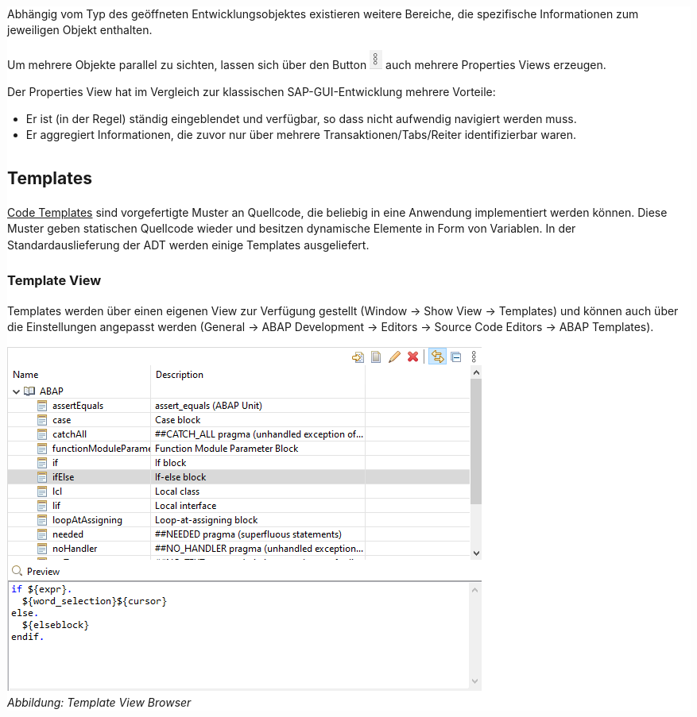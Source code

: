 Abhängig vom Typ des geöffneten Entwicklungsobjektes existieren weitere Bereiche, die spezifische Informationen zum jeweiligen Objekt enthalten.

Um mehrere Objekte parallel zu sichten, lassen sich über den Button <span class="inline-img">![](../img/image31.png)</span> auch mehrere Properties Views erzeugen.

Der Properties View hat im Vergleich zur klassischen SAP-GUI-Entwicklung mehrere Vorteile:

- Er ist (in der Regel) ständig eingeblendet und verfügbar, so dass nicht aufwendig navigiert werden muss.
- Er aggregiert Informationen, die zuvor nur über mehrere Transaktionen/Tabs/Reiter identifizierbar waren.

## Templates

[Code Templates](https://help.sap.com/docs/ABAP_PLATFORM_NEW/c238d694b825421f940829321ffa326a/4ec116596e391014adc9fffe4e204223.html) sind vorgefertigte Muster an Quellcode, die beliebig in eine Anwendung implementiert werden können. Diese Muster geben statischen Quellcode wieder und besitzen dynamische Elemente in Form von Variablen. In der Standardauslieferung der ADT werden einige Templates ausgeliefert.

### Template View

Templates werden über einen eigenen View zur Verfügung gestellt (Window → Show View → Templates) und können auch über die Einstellungen angepasst werden (General → ABAP Development → Editors → Source Code Editors → ABAP Templates).

![](../img/image69.png)  
<span class="img-caption" markdown=1>
*Abbildung: Template View Browser*
</span>
